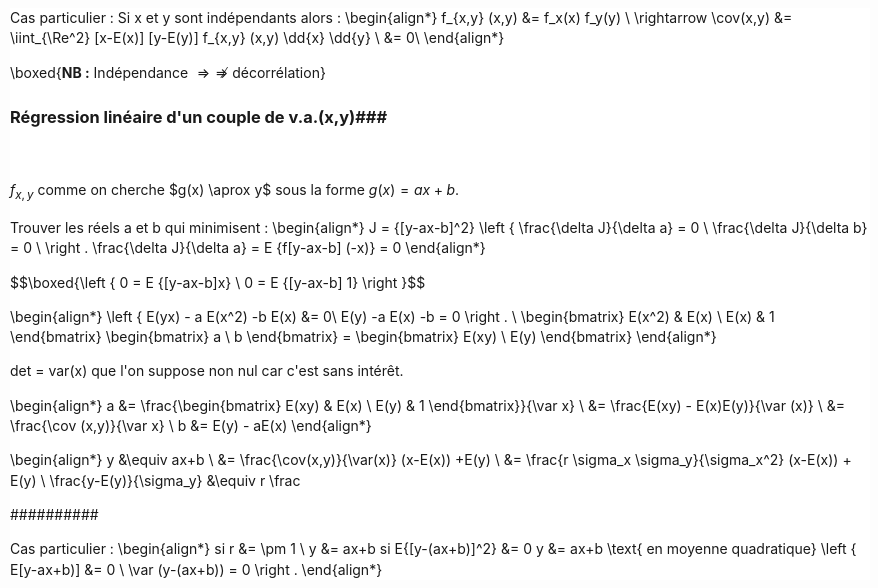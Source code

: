 Cas particulier :
Si x et y sont indépendants alors :
\begin{align*}
f_{x,y} (x,y) &= f_x(x) f_y(y) \\
\rightarrow \cov(x,y) &= \iint_{\Re^2} [x-E(x)] [y-E(y)] f_{x,y} (x,y) \dd{x} \dd{y} \\
&= 0\\
\end{align*}

\boxed{__NB :__ Indépendance $\Rightarrow \nRightarrow$ décorrélation}

### Régression linéaire d'un couple de v.a.(x,y)###
 

$f_{x,y}$ comme on cherche $g(x) \aprox y$ sous la forme $g(x) = ax+b$.

Trouver les réels a et b qui minimisent :
\begin{align*}
J = \{[y-ax-b]^2\}
\left { \frac{\delta J}{\delta a} = 0 \\
        \frac{\delta J}{\delta b} = 0 \\
\right .
\frac{\delta J}{\delta a} = E \{f[y-ax-b] (-x)\} = 0
\end{align*}

$$\boxed{\left \{ 0 = E \{[y-ax-b]x\} \\ 0 = E \{[y-ax-b] 1\} \right \}$$

\begin{align*}
\left \{ E(yx) - a E(x^2) -b E(x) &= 0\\
E(y) -a E(x) -b = 0 \right . \\
\begin{bmatrix}  E(x^2) & E(x) \\ E(x) & 1 \end{bmatrix} \begin{bmatrix} a \\ b \end{bmatrix} = \begin{bmatrix} E(xy) \\ E(y) \end{bmatrix}
\end{align*}

det = var(x) que l'on suppose non nul car c'est sans intérêt.

\begin{align*}
a &= \frac{\begin{bmatrix} E(xy) & E(x) \\ E(y) & 1 \end{bmatrix}}{\var x} \\
  &= \frac{E(xy) - E(x)E(y)}{\var (x)} \\
  &= \frac{\cov (x,y)}{\var x} \\
b &= E(y) - aE(x)
\end{align*}

\begin{align*}
y &\equiv ax+b \\
  &= \frac{\cov(x,y)}{\var(x)} (x-E(x)) +E(y) \\
  &= \frac{r \sigma_x \sigma_y}{\sigma_x^2} (x-E(x)) + E(y) \\
  \frac{y-E(y)}{\sigma_y} &\equiv r \frac

  ##########

  Cas particulier :
\begin{align*}
si r &= \pm 1 \\
y &= ax+b
si E\{[y-(ax+b)]^2\} &= 0
y &= ax+b \text{ en moyenne quadratique}
\left \{ E[y-ax+b)] &= 0 \\
\var (y-(ax+b)) = 0 \right .
\end{align*}
